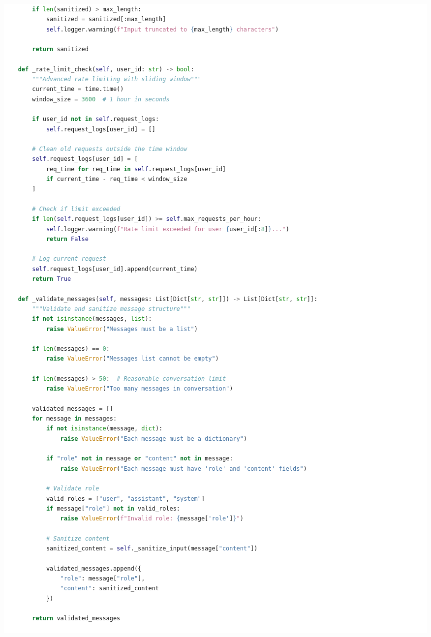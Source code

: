 ```python
        if len(sanitized) > max_length:
            sanitized = sanitized[:max_length]
            self.logger.warning(f"Input truncated to {max_length} characters")
        
        return sanitized
    
    def _rate_limit_check(self, user_id: str) -> bool:
        """Advanced rate limiting with sliding window"""
        current_time = time.time()
        window_size = 3600  # 1 hour in seconds
        
        if user_id not in self.request_logs:
            self.request_logs[user_id] = []
        
        # Clean old requests outside the time window
        self.request_logs[user_id] = [
            req_time for req_time in self.request_logs[user_id]
            if current_time - req_time < window_size
        ]
        
        # Check if limit exceeded
        if len(self.request_logs[user_id]) >= self.max_requests_per_hour:
            self.logger.warning(f"Rate limit exceeded for user {user_id[:8]}...")
            return False
        
        # Log current request
        self.request_logs[user_id].append(current_time)
        return True
    
    def _validate_messages(self, messages: List[Dict[str, str]]) -> List[Dict[str, str]]:
        """Validate and sanitize message structure"""
        if not isinstance(messages, list):
            raise ValueError("Messages must be a list")
        
        if len(messages) == 0:
            raise ValueError("Messages list cannot be empty")
        
        if len(messages) > 50:  # Reasonable conversation limit
            raise ValueError("Too many messages in conversation")
        
        validated_messages = []
        for message in messages:
            if not isinstance(message, dict):
                raise ValueError("Each message must be a dictionary")
            
            if "role" not in message or "content" not in message:
                raise ValueError("Each message must have 'role' and 'content' fields")
            
            # Validate role
            valid_roles = ["user", "assistant", "system"]
            if message["role"] not in valid_roles:
                raise ValueError(f"Invalid role: {message['role']}")
            
            # Sanitize content
            sanitized_content = self._sanitize_input(message["content"])
            
            validated_messages.append({
                "role": message["role"],
                "content": sanitized_content
            })
        
        return validated_messages
    
```